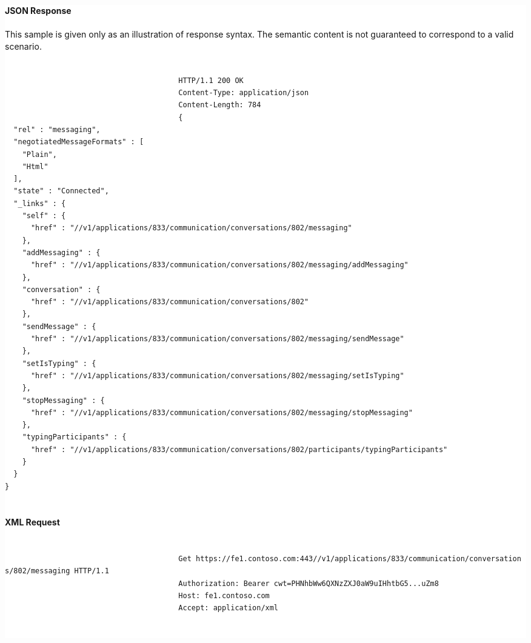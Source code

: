 
#### JSON Response

This sample is given only as an illustration of response syntax. The semantic content is not guaranteed to correspond to a valid scenario.


```

										HTTP/1.1 200 OK
										Content-Type: application/json
										Content-Length: 784
										{
  "rel" : "messaging",
  "negotiatedMessageFormats" : [
    "Plain",
    "Html"
  ],
  "state" : "Connected",
  "_links" : {
    "self" : {
      "href" : "//v1/applications/833/communication/conversations/802/messaging"
    },
    "addMessaging" : {
      "href" : "//v1/applications/833/communication/conversations/802/messaging/addMessaging"
    },
    "conversation" : {
      "href" : "//v1/applications/833/communication/conversations/802"
    },
    "sendMessage" : {
      "href" : "//v1/applications/833/communication/conversations/802/messaging/sendMessage"
    },
    "setIsTyping" : {
      "href" : "//v1/applications/833/communication/conversations/802/messaging/setIsTyping"
    },
    "stopMessaging" : {
      "href" : "//v1/applications/833/communication/conversations/802/messaging/stopMessaging"
    },
    "typingParticipants" : {
      "href" : "//v1/applications/833/communication/conversations/802/participants/typingParticipants"
    }
  }
}
									
```


#### XML Request


```

										Get https://fe1.contoso.com:443//v1/applications/833/communication/conversations/802/messaging HTTP/1.1
										Authorization: Bearer cwt=PHNhbWw6QXNzZXJ0aW9uIHhtbG5...uZm8
										Host: fe1.contoso.com
										Accept: application/xml
										
									
```
